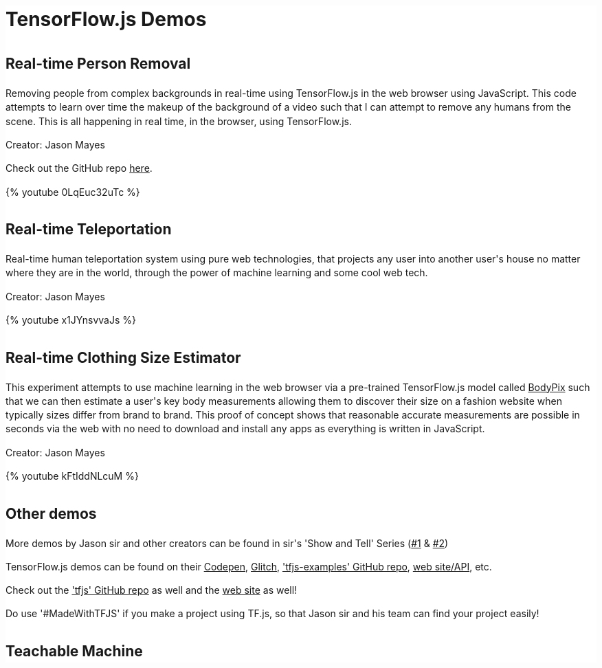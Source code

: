 # TensorFlow.js Demos

## Real-time Person Removal

Removing people from complex backgrounds in real-time using TensorFlow.js in the web browser using JavaScript. This code attempts to learn over time the makeup of the background of a video such that I can attempt to remove any humans from the scene. This is all happening in real time, in the browser, using TensorFlow.js.

Creator: Jason Mayes

Check out the GitHub repo [here](https://github.com/jasonmayes/Real-Time-Person-Removal).

{% youtube 0LqEuc32uTc %}

## Real-time Teleportation

Real-time human teleportation system using pure web technologies, that projects any user into another user's house no matter where they are in the world, through the power of machine learning and some cool web tech.

Creator: Jason Mayes

{% youtube x1JYnsvvaJs %}

## Real-time Clothing Size Estimator

This experiment attempts to use machine learning in the web browser via a pre-trained TensorFlow.js model called [BodyPix](https://github.com/tensorflow/tfjs-models/tree/master/body-pix) such that we can then estimate a user's key body measurements allowing them to discover their size on a fashion website when typically sizes differ from brand to brand. This proof of concept shows that reasonable accurate measurements are possible in seconds via the web with no need to download and install any apps as everything is written in JavaScript.

Creator: Jason Mayes

{% youtube kFtIddNLcuM %}

## Other demos

More demos by Jason sir and other creators can be found in sir's 'Show and Tell' Series ([#1](https://www.youtube.com/watch?v=z05bjEEgVQc) & [#2](https://www.youtube.com/watch?v=8poKOxl6j8U))

TensorFlow.js demos can be found on their [Codepen](http://codepen.io/topic/tensorflow), [Glitch](http://glitch.com/@TensorFlowJS), ['tfjs-examples' GitHub repo](https://github.com/tensorflow/tfjs-examples), [web site/API](http://tensorflow.org/js), etc.

Check out the ['tfjs' GitHub repo](https://github.com/tensorflow/tfjs) as well and the [web site](http://tensorflow.org/js) as well!

Do use '#MadeWithTFJS' if you make a project using TF.js, so that Jason sir and his team can find your project easily!

## Teachable Machine
